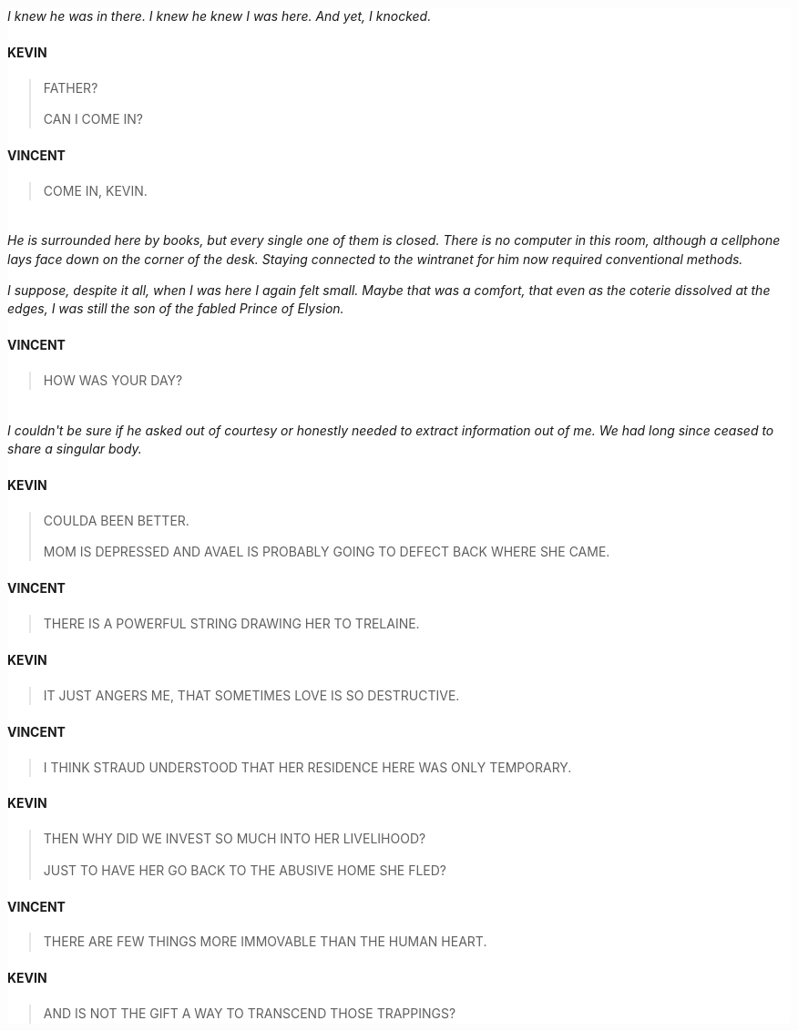<i>I knew he was in there. I knew he knew I was here. And yet, I knocked.</i>

#### KEVIN 

> FATHER?
> 
> CAN I COME IN?

#### VINCENT 

> COME IN, KEVIN.

<br><i>He is surrounded here by books, but every single one of them is closed. There is no computer in this room, although a cellphone lays face down on the corner of the desk. Staying connected to the wintranet for him now required conventional methods.</i>

<i>I suppose, despite it all, when I was here I again felt small. Maybe that was a comfort, that even as the coterie dissolved at the edges, I was still the son of the fabled Prince of Elysion.</i>

#### VINCENT 

> HOW WAS YOUR DAY?

<br><i>I couldn't be sure if he asked out of courtesy or honestly needed to extract information out of me. We had long since ceased to share a singular body.</i>

#### KEVIN 

> COULDA BEEN BETTER.
> 
> MOM IS DEPRESSED AND AVAEL IS PROBABLY GOING TO DEFECT BACK WHERE SHE CAME.

#### VINCENT 

> THERE IS A POWERFUL STRING DRAWING HER TO TRELAINE.

#### KEVIN 

> IT JUST ANGERS ME, THAT SOMETIMES LOVE IS SO DESTRUCTIVE.

#### VINCENT 

> I THINK STRAUD UNDERSTOOD THAT HER RESIDENCE HERE WAS ONLY TEMPORARY.

#### KEVIN 

> THEN WHY DID WE INVEST SO MUCH INTO HER LIVELIHOOD?
> 
> JUST TO HAVE HER GO BACK TO THE ABUSIVE HOME SHE FLED?

#### VINCENT 

> THERE ARE FEW THINGS MORE IMMOVABLE THAN THE HUMAN HEART.

#### KEVIN

> AND IS NOT THE GIFT A WAY TO TRANSCEND THOSE TRAPPINGS?
